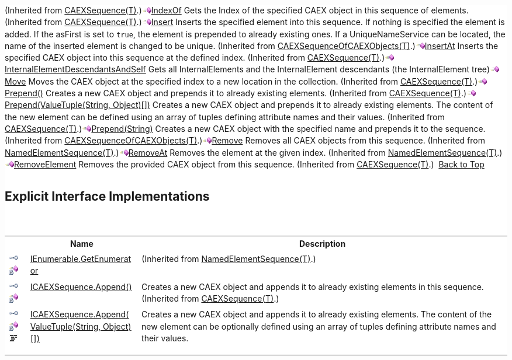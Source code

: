  (Inherited from <a href="T_Aml_Engine_CAEX_CAEXSequence_1">CAEXSequence(T)</a>.)</td></tr><tr><td>![Public method](media/pubmethod.gif "Public method")</td><td><a href="M_Aml_Engine_CAEX_CAEXSequence_1_IndexOf">IndexOf</a></td><td>
Gets the Index of the specified CAEX object in this sequence of elements.
 (Inherited from <a href="T_Aml_Engine_CAEX_CAEXSequence_1">CAEXSequence(T)</a>.)</td></tr><tr><td>![Public method](media/pubmethod.gif "Public method")</td><td><a href="M_Aml_Engine_CAEX_CAEXSequenceOfCAEXObjects_1_Insert">Insert</a></td><td>
Inserts the specified element into this sequence. If nothing is specified the element is added. If the asFirst is set to `true`, the element is prepended to already existing ones. If a UniqueNameService can be located, the name of the inserted element is changed to be unique.
 (Inherited from <a href="T_Aml_Engine_CAEX_CAEXSequenceOfCAEXObjects_1">CAEXSequenceOfCAEXObjects(T)</a>.)</td></tr><tr><td>![Public method](media/pubmethod.gif "Public method")</td><td><a href="M_Aml_Engine_CAEX_CAEXSequence_1_InsertAt">InsertAt</a></td><td>
Inserts the specified CAEX object into this sequence at the defined index.
 (Inherited from <a href="T_Aml_Engine_CAEX_CAEXSequence_1">CAEXSequence(T)</a>.)</td></tr><tr><td>![Public method](media/pubmethod.gif "Public method")</td><td><a href="M_Aml_Engine_CAEX_InternalElementSequence_InternalElementDescendantsAndSelf">InternalElementDescendantsAndSelf</a></td><td>
Gets all InternalElements and the InternalElement descendants (the InternalElement tree)</td></tr><tr><td>![Public method](media/pubmethod.gif "Public method")</td><td><a href="M_Aml_Engine_CAEX_CAEXSequence_1_Move">Move</a></td><td>
Moves the CAEX object at the specified index to a new location in the collection.
 (Inherited from <a href="T_Aml_Engine_CAEX_CAEXSequence_1">CAEXSequence(T)</a>.)</td></tr><tr><td>![Public method](media/pubmethod.gif "Public method")</td><td><a href="M_Aml_Engine_CAEX_CAEXSequence_1_Prepend">Prepend()</a></td><td>
Creates a new CAEX object and prepends it to already existing elements.
 (Inherited from <a href="T_Aml_Engine_CAEX_CAEXSequence_1">CAEXSequence(T)</a>.)</td></tr><tr><td>![Public method](media/pubmethod.gif "Public method")</td><td><a href="M_Aml_Engine_CAEX_CAEXSequence_1_Prepend_1">Prepend(ValueTuple(String, Object)[])</a></td><td>
Creates a new CAEX object and prepends it to already existing elements. The content of the new element can be defined using an array of tuples defining attribute names and their values.
 (Inherited from <a href="T_Aml_Engine_CAEX_CAEXSequence_1">CAEXSequence(T)</a>.)</td></tr><tr><td>![Public method](media/pubmethod.gif "Public method")</td><td><a href="M_Aml_Engine_CAEX_CAEXSequenceOfCAEXObjects_1_Prepend">Prepend(String)</a></td><td>
Creates a new CAEX object with the specified name and prepends it to the sequence.
 (Inherited from <a href="T_Aml_Engine_CAEX_CAEXSequenceOfCAEXObjects_1">CAEXSequenceOfCAEXObjects(T)</a>.)</td></tr><tr><td>![Public method](media/pubmethod.gif "Public method")</td><td><a href="M_Aml_Engine_CAEX_NamedElementSequence_1_Remove">Remove</a></td><td>
Removes all CAEX objects from this sequence.
 (Inherited from <a href="T_Aml_Engine_CAEX_NamedElementSequence_1">NamedElementSequence(T)</a>.)</td></tr><tr><td>![Public method](media/pubmethod.gif "Public method")</td><td><a href="M_Aml_Engine_CAEX_NamedElementSequence_1_RemoveAt">RemoveAt</a></td><td>
Removes the element at the given index.
 (Inherited from <a href="T_Aml_Engine_CAEX_NamedElementSequence_1">NamedElementSequence(T)</a>.)</td></tr><tr><td>![Public method](media/pubmethod.gif "Public method")</td><td><a href="M_Aml_Engine_CAEX_CAEXSequence_1_RemoveElement">RemoveElement</a></td><td>
Removes the provided CAEX object from this sequence.
 (Inherited from <a href="T_Aml_Engine_CAEX_CAEXSequence_1">CAEXSequence(T)</a>.)</td></tr></table>&nbsp;
<a href="#internalelementsequence-class">Back to Top</a>

## Explicit Interface Implementations
&nbsp;<table><tr><th></th><th>Name</th><th>Description</th></tr><tr><td>![Explicit interface implementation](media/pubinterface.gif "Explicit interface implementation")![Private method](media/privmethod.gif "Private method")</td><td><a href="M_Aml_Engine_CAEX_NamedElementSequence_1_System_Collections_IEnumerable_GetEnumerator">IEnumerable.GetEnumerator</a></td><td> (Inherited from <a href="T_Aml_Engine_CAEX_NamedElementSequence_1">NamedElementSequence(T)</a>.)</td></tr><tr><td>![Explicit interface implementation](media/pubinterface.gif "Explicit interface implementation")![Private method](media/privmethod.gif "Private method")</td><td><a href="M_Aml_Engine_CAEX_CAEXSequence_1_Aml_Engine_CAEX_ICAEXSequence_Append">ICAEXSequence.Append()</a></td><td>
Creates a new CAEX object and appends it to already existing elements in this sequence.
 (Inherited from <a href="T_Aml_Engine_CAEX_CAEXSequence_1">CAEXSequence(T)</a>.)</td></tr><tr><td>![Explicit interface implementation](media/pubinterface.gif "Explicit interface implementation")![Private method](media/privmethod.gif "Private method")![Code example](media/CodeExample.png "Code example")</td><td><a href="M_Aml_Engine_CAEX_CAEXSequence_1_Aml_Engine_CAEX_ICAEXSequence_Append_1">ICAEXSequence.Append(ValueTuple(String, Object)[])</a></td><td>
Creates a new CAEX object and appends it to already existing elements. The content of the new element can be optionally defined using an array of tuples defining attribute names and their values.